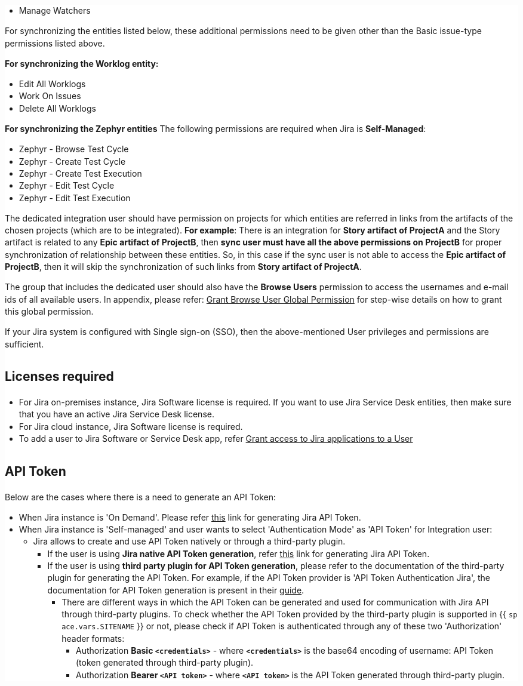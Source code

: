 * Manage Watchers

For synchronizing the entities listed below, these additional permissions need to be given other than the Basic issue-type permissions listed above.

**For synchronizing the Worklog entity:**

* Edit All Worklogs
* Work On Issues
* Delete All Worklogs

**For synchronizing the Zephyr entities**
The following permissions are required when Jira is **Self-Managed**:

* Zephyr - Browse Test Cycle
* Zephyr - Create Test Cycle
* Zephyr - Create Test Execution
* Zephyr - Edit Test Cycle
* Zephyr - Edit Test Execution

The dedicated integration user should have permission on projects for which entities are referred in links from the artifacts of the chosen projects (which are to be integrated). 
**For example**: There is an integration for **Story artifact of ProjectA** and the Story artifact is related to any **Epic artifact of ProjectB**, then **sync user must have all the above permissions on ProjectB** for proper synchronization of relationship between these entities. So, in this case if the sync user is not able to access the **Epic artifact of ProjectB**, then it will skip the synchronization of such links from **Story artifact of ProjectA**.

The group that includes the dedicated user should also have the **Browse Users** permission to access the usernames and e-mail ids of all available users. 
In appendix, please refer: [Grant Browse User Global Permission](jira.md#grant-browse-user-global-permission) for step-wise details on how to grant this global permission.

If your Jira system is configured with Single sign-on (SSO), then the above-mentioned User privileges and permissions are sufficient.

## Licenses required

* For Jira on-premises instance, Jira Software license is required. If you want to use Jira Service Desk entities, then make sure that you have an active Jira Service Desk license.
* For Jira cloud instance, Jira Software license is required.
* To add a user to Jira Software or Service Desk app, refer [Grant access to Jira applications to a User](jira.md#grant-access-to-jira-applications-to-a-user)

## API Token

Below are the cases where there is a need to generate an API Token:

* When Jira instance is 'On Demand'. Please refer [this](https://confluence.atlassian.com/cloud/api-tokens-938839638.html) link for generating Jira API Token.
* When Jira instance is 'Self-managed' and user wants to select 'Authentication Mode' as 'API Token' for Integration user:
  * Jira allows to create and use API Token natively or through a third-party plugin.
    * If the user is using **Jira native API Token generation**, refer [this](https://confluence.atlassian.com/enterprise/using-personal-access-tokens-1026032365.html) link for generating Jira API Token.
    * If the user is using **third party plugin for API Token generation**, please refer to the documentation of the third-party plugin for generating the API Token. For example, if the API Token provider is 'API Token Authentication Jira', the documentation for API Token generation is present in their [guide](https://www.resolution.de/post/how-to-create-api-tokens-for-jira-server-s-rest-api/).
      * There are different ways in which the API Token can be generated and used for communication with Jira API through third-party plugins. To check whether the API Token provided by the third-party plugin is supported in  {{ <code class="expression">space.vars.SITENAME</code>  }} or not, please check if API Token is authenticated through any of these two 'Authorization' header formats:
        * Authorization **Basic `<credentials>`** - where **`<credentials>`** is the base64 encoding of username: API Token (token generated through third-party plugin).
        * Authorization **Bearer `<API token>`** - where **`<API token>`** is the API Token generated through third-party plugin.
